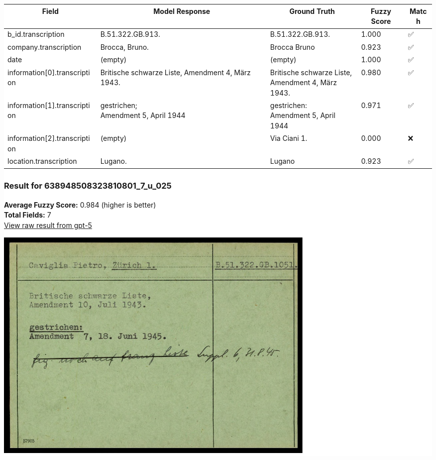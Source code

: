 | Field | Model Response | Ground Truth | Fuzzy Score | Match |
|-------|----------------|--------------|-------------|-------|
| b_id.transcription | B.51.322.GB.913. | B.51.322.GB.913. | 1.000 | ✅ |
| company.transcription | Brocca, Bruno. | Brocca Bruno | 0.923 | ✅ |
| date | (empty) | (empty) | 1.000 | ✅ |
| information[0].transcription | Britische schwarze Liste, Amendment 4, März 1943. | Britische schwarze Liste,<br>Amendment 4, März 1943. | 0.980 | ✅ |
| information[1].transcription | gestrichen;<br>Amendment 5, April 1944 | gestrichen:<br>Amendment 5, April 1944 | 0.971 | ✅ |
| information[2].transcription | (empty) | Via Ciani 1. | 0.000 | ❌ |
| location.transcription | Lugano. | Lugano | 0.923 | ✅ |


### Result for 638948508323810801_7_u_025
**Average Fuzzy Score:** 0.984 (higher is better)<br>
**Total Fields:** 7<br>
[View raw result from gpt-5](https://github.com/RISE-UNIBAS/humanities_data_benchmark/blob/main/results/2025-10-24/T0309/request_T0309_638948508323810801_7_u_025.json)

<img src="https://github.com/RISE-UNIBAS/humanities_data_benchmark/blob/main/benchmarks/blacklist/images/638948508323810801_7_u_025.jpg?raw=true" alt="638948508323810801_7_u_025" width="600px">
